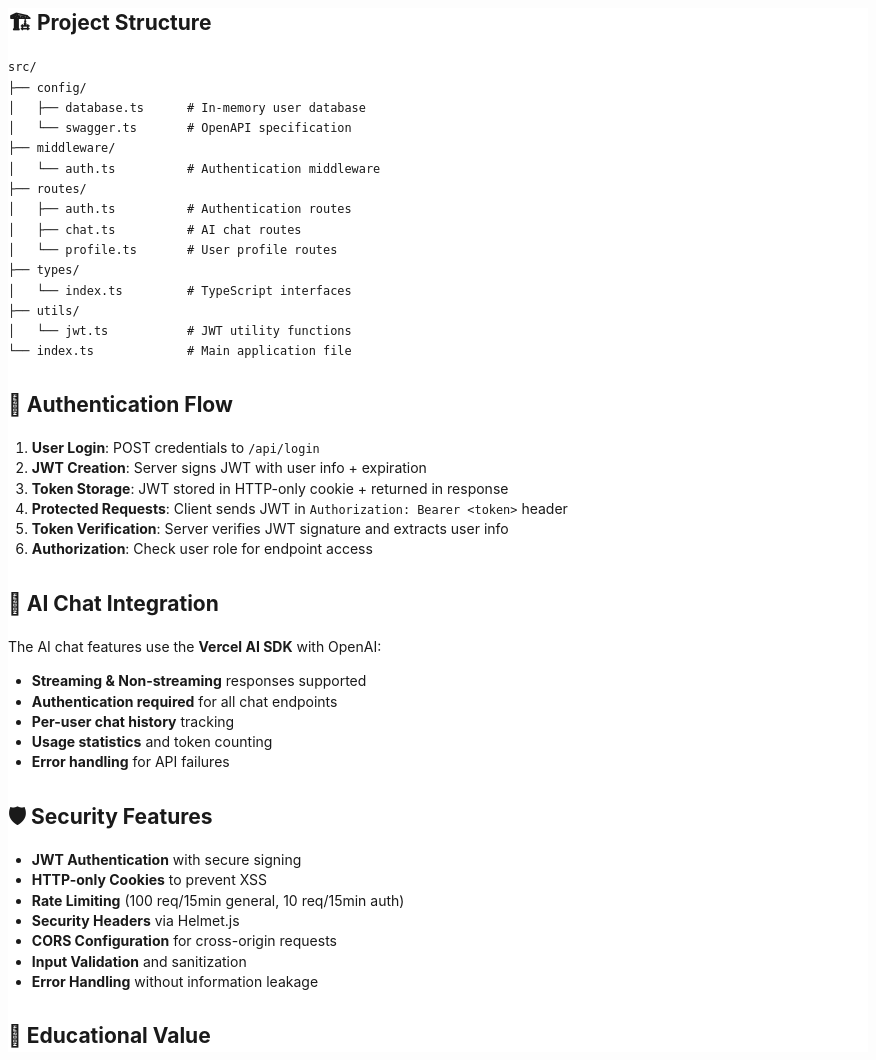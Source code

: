 ## 🏗️ Project Structure

```
src/
├── config/
│   ├── database.ts      # In-memory user database
│   └── swagger.ts       # OpenAPI specification
├── middleware/
│   └── auth.ts          # Authentication middleware
├── routes/
│   ├── auth.ts          # Authentication routes
│   ├── chat.ts          # AI chat routes
│   └── profile.ts       # User profile routes
├── types/
│   └── index.ts         # TypeScript interfaces
├── utils/
│   └── jwt.ts           # JWT utility functions
└── index.ts             # Main application file
```

## 🔐 Authentication Flow

1. **User Login**: POST credentials to `/api/login`
2. **JWT Creation**: Server signs JWT with user info + expiration
3. **Token Storage**: JWT stored in HTTP-only cookie + returned in response
4. **Protected Requests**: Client sends JWT in `Authorization: Bearer <token>` header
5. **Token Verification**: Server verifies JWT signature and extracts user info
6. **Authorization**: Check user role for endpoint access

## 🤖 AI Chat Integration

The AI chat features use the **Vercel AI SDK** with OpenAI:

- **Streaming & Non-streaming** responses supported
- **Authentication required** for all chat endpoints
- **Per-user chat history** tracking
- **Usage statistics** and token counting
- **Error handling** for API failures

## 🛡️ Security Features

- **JWT Authentication** with secure signing
- **HTTP-only Cookies** to prevent XSS
- **Rate Limiting** (100 req/15min general, 10 req/15min auth)
- **Security Headers** via Helmet.js
- **CORS Configuration** for cross-origin requests
- **Input Validation** and sanitization
- **Error Handling** without information leakage

## 📖 Educational Value
